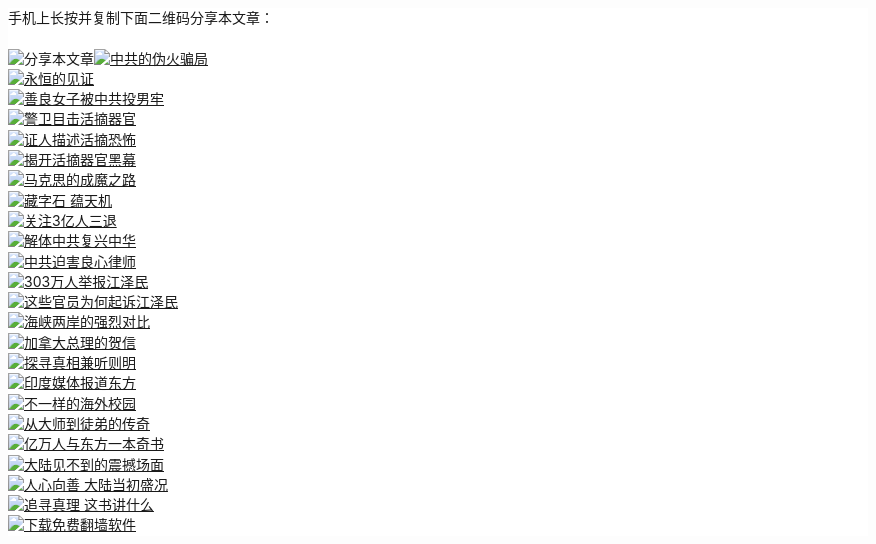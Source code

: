 ####
手机上长按并复制下面二维码分享本文章：<br><br><img src="http://www.hehaibao.com/qr/index.php?m=1&e=L&p=10&t=&d=https://github.com/xkrpz249/djy/blob/master/gb/19/10/10/n11580522.md%231" title="分享本文章"></td><td VALIGN=TOP><a href="https://github.com/xkrpz249/djy/blob/master/gb/16/1/21/n4622075.md?dfh#1" target="_blank"><img src="https://raw.githubusercontent.com/xkrpz249/djy/master/gb/300/wei-f1.jpg" title="中共的伪火骗局"  alt="中共的伪火骗局"></a><br><a href="https://github.com/xkrpz249/yh/blob/master/README.md?dfh#1" target="_blank"><img src="https://raw.githubusercontent.com/xkrpz249/djy/master/gb/300/yong-h.jpg" title="永恒的见证"  alt="永恒的见证"></a><br><a href="https://github.com/xkrpz249/djy/blob/master/gb/13/9/29/n3974789.md?dfh#1" target="_blank"><img src="https://raw.githubusercontent.com/xkrpz249/djy/master/gb/300/shang-lnz.jpg" title="善良女子被中共投男牢"  alt="善良女子被中共投男牢"></a><br><a href="https://github.com/xkrpz249/djy/blob/master/gb/16/3/16/n4663449.md?dfh#1" target="_blank"><img src="https://raw.githubusercontent.com/xkrpz249/djy/master/gb/300/huo-z3.jpg" title="警卫目击活摘器官"  alt="警卫目击活摘器官"></a><br><a href="https://github.com/xkrpz249/djy/blob/master/gb/16/8/7/n8177641.md?dfh#1" target="_blank"><img src="https://raw.githubusercontent.com/xkrpz249/djy/master/gb/300/huo-z4.jpg" title="证人描述活摘恐怖"  alt="证人描述活摘恐怖"></a><br><a href="https://github.com/xkrpz249/djy/blob/master/gb/10/4/19/n2881569.md?dfh#1" target="_blank"><img src="https://raw.githubusercontent.com/xkrpz249/djy/master/gb/300/huo-z1.jpg" title="揭开活摘器官黑幕"  alt="揭开活摘器官黑幕"></a><br><a href="https://github.com/xkrpz249/djy/blob/master/gb/10/11/7/n3077476.md?dfh#1" target="_blank"><img src="https://raw.githubusercontent.com/xkrpz249/djy/master/gb/300/ma-ks.jpg" title="马克思的成魔之路"  alt="马克思的成魔之路"></a><br><a href="https://github.com/xkrpz249/djy/blob/master/gb/14/6/9/n4173977.md?dfh#1" target="_blank"><img src="https://raw.githubusercontent.com/xkrpz249/djy/master/gb/300/chang-zs.jpg" title="藏字石 蕴天机"  alt="藏字石 蕴天机"></a><br><a href="https://github.com/xkrpz249/djy/blob/master/gb/18/5/10/n10381511.md?dfh#1" target="_blank"><img src="https://raw.githubusercontent.com/xkrpz249/djy/master/gb/300/st1.jpg" title="关注3亿人三退"  alt="关注3亿人三退"></a><br><a href="https://github.com/xkrpz249/djy/blob/master/gb/18/3/21/n10237682.md?dfh#1" target="_blank"><img src="https://raw.githubusercontent.com/xkrpz249/djy/master/gb/300/jie-t.jpg" title="解体中共复兴中华"  alt="解体中共复兴中华"></a><br><a href="https://github.com/xkrpz249/djy/blob/master/gb/9/2/9/n2422991.md?dfh#1" target="_blank"><img src="https://raw.githubusercontent.com/xkrpz249/djy/master/gb/300/gao-zs.jpg" title="中共迫害良心律师"  alt="中共迫害良心律师"></a><br><a href="https://github.com/xkrpz249/djy/blob/master/gb/18/12/9/n10900044.md?dfh#1" target="_blank"><img src="https://raw.githubusercontent.com/xkrpz249/djy/master/gb/300/sj1.jpg" title="303万人举报江泽民"  alt="303万人举报江泽民"></a><br><a href="https://github.com/xkrpz249/djy/blob/master/gb/18/8/28/n10672014.md?dfh#1" target="_blank"><img src="https://raw.githubusercontent.com/xkrpz249/djy/master/gb/300/sj2.jpg" title="这些官员为何起诉江泽民"  alt="这些官员为何起诉江泽民"></a><br><a href="https://github.com/xkrpz249/djy/blob/master/gb/8/12/18/n2367165.md?dfh#1" target="_blank"><img src="https://raw.githubusercontent.com/xkrpz249/djy/master/gb/300/liangan.jpg" title="海峡两岸的强烈对比"  alt="海峡两岸的强烈对比"></a><br><a href="https://github.com/xkrpz249/djy/blob/master/gb/15/5/5/n4427238.md?dfh#1" target="_blank"><img src="https://raw.githubusercontent.com/xkrpz249/djy/master/gb/300/jia-ndzl.jpg" title="加拿大总理的贺信"  alt="加拿大总理的贺信"></a><br><a href="https://github.com/xkrpz249/djy/blob/master/gb/11/6/17/n3289382.md?dfh#1" target="_blank">
<img src="https://raw.githubusercontent.com/xkrpz249/djy/master/gb/300/xiao-wd.jpg" title="探寻真相兼听则明"  alt="探寻真相兼听则明"></a><br><a href="https://github.com/xkrpz249/djy/blob/master/gb/18/10/27/n10812623.md?dfh#1" target="_blank"><img src="https://raw.githubusercontent.com/xkrpz249/djy/master/gb/300/yindu.jpg" title="印度媒体报道东方"  alt="印度媒体报道东方"></a><br><a href="https://github.com/xkrpz249/djy/blob/master/gb/18/6/9/n10469652.md?dfh#1" target="_blank"><img src="https://raw.githubusercontent.com/xkrpz249/djy/master/gb/300/xie-j.jpg" title="不一样的海外校园"  alt="不一样的海外校园"></a><br><a href="https://github.com/xkrpz249/djy/blob/master/gb/7/4/5/n1669415.md?dfh#1" target="_blank"><img src="https://raw.githubusercontent.com/xkrpz249/djy/master/gb/300/li-up.jpg" title="从大师到徒弟的传奇"  alt="从大师到徒弟的传奇"></a><br><a href="https://github.com/xkrpz249/djy/blob/master/gb/17/5/26/n9191512.md?dfh#1" target="_blank"><img src="https://raw.githubusercontent.com/xkrpz249/djy/master/gb/300/zfl2.jpg" title="亿万人与东方一本奇书"  alt="亿万人与东方一本奇书"></a><br><a href="https://github.com/xkrpz249/djy/blob/master/gb/13/11/27/n4020290.md?dfh#1" target="_blank"><img src="https://raw.githubusercontent.com/xkrpz249/djy/master/gb/300/zhen-h.jpg" title="大陆见不到的震撼场面"  alt="大陆见不到的震撼场面"></a><br><a href="https://github.com/xkrpz249/djy/blob/master/gb/15/7/17/n4482910.md?dfh#1" target="_blank"><img src="https://raw.githubusercontent.com/xkrpz249/djy/master/gb/300/dalu-sk.jpg" title="人心向善 大陆当初盛况"  alt="人心向善 大陆当初盛况"></a><br><a href="https://github.com/xkrpz249/djy/blob/master/gb/9/10/15/n2689419.md?dfh#1" target="_blank"><img src="https://raw.githubusercontent.com/xkrpz249/djy/master/gb/300/zfl1.jpg" title="追寻真理 这书讲什么"  alt="追寻真理 这书讲什么"></a><br><a href="https://github.com/xkrpz249/www/blob/master/README.md?dfh#1" target="_blank"><img src="https://raw.githubusercontent.com/xkrpz249/djy/master/gb/300/fq1.jpg" title="下载免费翻墙软件"  alt="下载免费翻墙软件"></a><br></td></tr></table>
